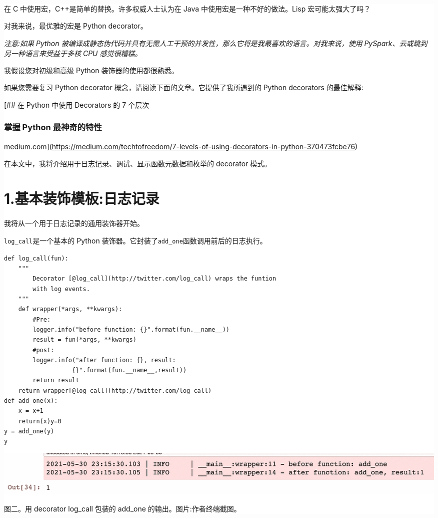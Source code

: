 在 C 中使用宏，C++是简单的替换。许多权威人士认为在 Java 中使用宏是一种不好的做法。Lisp 宏可能太强大了吗？

对我来说，最优雅的宏是 Python decorator。

*注意:如果 Python 被编译成静态伪代码并具有无需人工干预的并发性，那么它将是我最喜欢的语言。对我来说，使用 PySpark、云或跳到另一种语言来受益于多核 CPU 感觉很糟糕。*

我假设您对初级和高级 Python 装饰器的使用都很熟悉。

如果您需要复习 Python decorator 概念，请阅读下面的文章。它提供了我所遇到的 Python decorators 的最佳解释:

[](https://medium.com/techtofreedom/7-levels-of-using-decorators-in-python-370473fcbe76) [## 在 Python 中使用 Decorators 的 7 个层次

### 掌握 Python 最神奇的特性

medium.com](https://medium.com/techtofreedom/7-levels-of-using-decorators-in-python-370473fcbe76) 

在本文中，我将介绍用于日志记录、调试、显示函数元数据和枚举的 decorator 模式。

# 1.基本装饰模板:日志记录

我将从一个用于日志记录的通用装饰器开始。

`log_call`是一个基本的 Python 装饰器。它封装了`add_one`函数调用前后的日志执行。

```
def log_call(fun):
    """
        Decorator [@log_call](http://twitter.com/log_call) wraps the funtion 
        with log events.
    """
    def wrapper(*args, **kwargs):
        #Pre:
        logger.info("before function: {}".format(fun.__name__))
        result = fun(*args, **kwargs)
        #post:
        logger.info("after function: {}, result:
                   {}".format(fun.__name__,result))
        return result
    return wrapper[@log_call](http://twitter.com/log_call)
def add_one(x):
    x = x+1
    return(x)y=0
y = add_one(y)
y
```

![](img/16cfad70550dbc5a7303d985a4236e03.png)

图二。用 decorator log_call 包装的 add_one 的输出。图片:作者终端截图。
